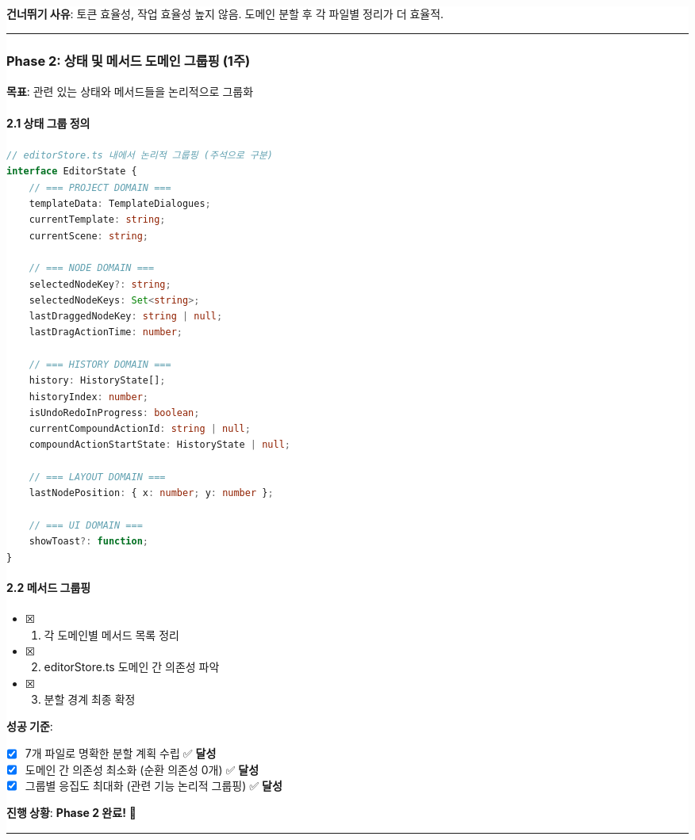 **건너뛰기 사유**: 토큰 효율성, 작업 효율성 높지 않음. 도메인 분할 후 각 파일별 정리가 더 효율적.

---

### Phase 2: 상태 및 메서드 도메인 그룹핑 (1주)

**목표**: 관련 있는 상태와 메서드들을 논리적으로 그룹화

#### 2.1 상태 그룹 정의

```typescript
// editorStore.ts 내에서 논리적 그룹핑 (주석으로 구분)
interface EditorState {
    // === PROJECT DOMAIN ===
    templateData: TemplateDialogues;
    currentTemplate: string;
    currentScene: string;

    // === NODE DOMAIN ===
    selectedNodeKey?: string;
    selectedNodeKeys: Set<string>;
    lastDraggedNodeKey: string | null;
    lastDragActionTime: number;

    // === HISTORY DOMAIN ===
    history: HistoryState[];
    historyIndex: number;
    isUndoRedoInProgress: boolean;
    currentCompoundActionId: string | null;
    compoundActionStartState: HistoryState | null;

    // === LAYOUT DOMAIN ===
    lastNodePosition: { x: number; y: number };

    // === UI DOMAIN ===
    showToast?: function;
}
```

#### 2.2 메서드 그룹핑

-   [x] 1. 각 도메인별 메서드 목록 정리
-   [x] 2. editorStore.ts 도메인 간 의존성 파악
-   [x] 3. 분할 경계 최종 확정

**성공 기준**:

-   [x] 7개 파일로 명확한 분할 계획 수립 ✅ **달성**
-   [x] 도메인 간 의존성 최소화 (순환 의존성 0개) ✅ **달성**
-   [x] 그룹별 응집도 최대화 (관련 기능 논리적 그룹핑) ✅ **달성**

**진행 상황**: **Phase 2 완료!** 🎉

---
